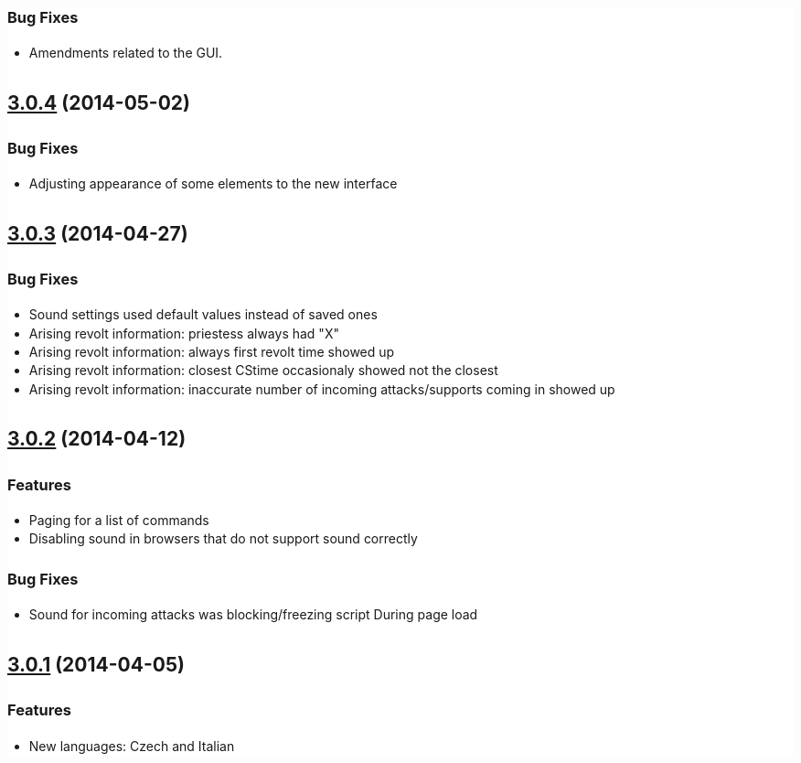 
### Bug Fixes

* Amendments related to the GUI.


<a name="3.0.4"></a>
## [3.0.4](https://github.com/grcrt/grcrt-script) (2014-05-02)


### Bug Fixes

* Adjusting appearance of some elements to the new interface


<a name="3.0.3"></a>
## [3.0.3](https://github.com/grcrt/grcrt-script) (2014-04-27)


### Bug Fixes

* Sound settings used default values instead of saved ones
* Arising revolt information: priestess always had "X"
* Arising revolt information: always first revolt time showed up
* Arising revolt information: closest CStime occasionaly showed not the closest
* Arising revolt information: inaccurate number of incoming attacks/supports coming in showed up


<a name="3.0.2"></a>
## [3.0.2](https://github.com/grcrt/grcrt-script) (2014-04-12)


### Features

* Paging for a list of commands
* Disabling sound in browsers that do not support sound correctly


### Bug Fixes

* Sound for incoming attacks was blocking/freezing script During page load


<a name="3.0.1"></a>
## [3.0.1](https://github.com/grcrt/grcrt-script) (2014-04-05)


### Features

* New languages​​: Czech and Italian
